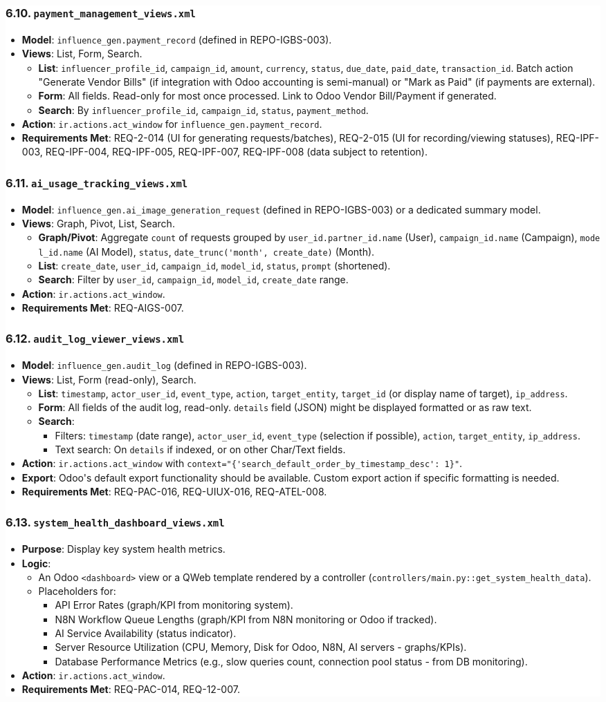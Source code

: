 ### 6.10. `payment_management_views.xml`

*   **Model**: `influence_gen.payment_record` (defined in REPO-IGBS-003).
*   **Views**: List, Form, Search.
    *   **List**: `influencer_profile_id`, `campaign_id`, `amount`, `currency`, `status`, `due_date`, `paid_date`, `transaction_id`. Batch action "Generate Vendor Bills" (if integration with Odoo accounting is semi-manual) or "Mark as Paid" (if payments are external).
    *   **Form**: All fields. Read-only for most once processed. Link to Odoo Vendor Bill/Payment if generated.
    *   **Search**: By `influencer_profile_id`, `campaign_id`, `status`, `payment_method`.
*   **Action**: `ir.actions.act_window` for `influence_gen.payment_record`.
*   **Requirements Met**: REQ-2-014 (UI for generating requests/batches), REQ-2-015 (UI for recording/viewing statuses), REQ-IPF-003, REQ-IPF-004, REQ-IPF-005, REQ-IPF-007, REQ-IPF-008 (data subject to retention).

### 6.11. `ai_usage_tracking_views.xml`

*   **Model**: `influence_gen.ai_image_generation_request` (defined in REPO-IGBS-003) or a dedicated summary model.
*   **Views**: Graph, Pivot, List, Search.
    *   **Graph/Pivot**: Aggregate `count` of requests grouped by `user_id.partner_id.name` (User), `campaign_id.name` (Campaign), `model_id.name` (AI Model), `status`, `date_trunc('month', create_date)` (Month).
    *   **List**: `create_date`, `user_id`, `campaign_id`, `model_id`, `status`, `prompt` (shortened).
    *   **Search**: Filter by `user_id`, `campaign_id`, `model_id`, `create_date` range.
*   **Action**: `ir.actions.act_window`.
*   **Requirements Met**: REQ-AIGS-007.

### 6.12. `audit_log_viewer_views.xml`

*   **Model**: `influence_gen.audit_log` (defined in REPO-IGBS-003).
*   **Views**: List, Form (read-only), Search.
    *   **List**: `timestamp`, `actor_user_id`, `event_type`, `action`, `target_entity`, `target_id` (or display name of target), `ip_address`.
    *   **Form**: All fields of the audit log, read-only. `details` field (JSON) might be displayed formatted or as raw text.
    *   **Search**:
        *   Filters: `timestamp` (date range), `actor_user_id`, `event_type` (selection if possible), `action`, `target_entity`, `ip_address`.
        *   Text search: On `details` if indexed, or on other Char/Text fields.
*   **Action**: `ir.actions.act_window` with `context="{'search_default_order_by_timestamp_desc': 1}"`.
*   **Export**: Odoo's default export functionality should be available. Custom export action if specific formatting is needed.
*   **Requirements Met**: REQ-PAC-016, REQ-UIUX-016, REQ-ATEL-008.

### 6.13. `system_health_dashboard_views.xml`

*   **Purpose**: Display key system health metrics.
*   **Logic**:
    *   An Odoo `<dashboard>` view or a QWeb template rendered by a controller (`controllers/main.py::get_system_health_data`).
    *   Placeholders for:
        *   API Error Rates (graph/KPI from monitoring system).
        *   N8N Workflow Queue Lengths (graph/KPI from N8N monitoring or Odoo if tracked).
        *   AI Service Availability (status indicator).
        *   Server Resource Utilization (CPU, Memory, Disk for Odoo, N8N, AI servers - graphs/KPIs).
        *   Database Performance Metrics (e.g., slow queries count, connection pool status - from DB monitoring).
*   **Action**: `ir.actions.act_window`.
*   **Requirements Met**: REQ-PAC-014, REQ-12-007.
